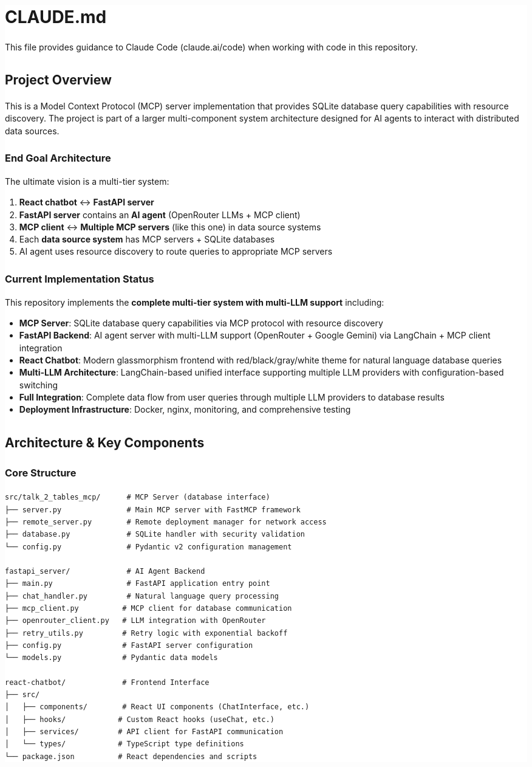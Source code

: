 # CLAUDE.md

This file provides guidance to Claude Code (claude.ai/code) when working with code in this repository.

## Project Overview

This is a Model Context Protocol (MCP) server implementation that provides SQLite database query capabilities with resource discovery. The project is part of a larger multi-component system architecture designed for AI agents to interact with distributed data sources.

### End Goal Architecture
The ultimate vision is a multi-tier system:
1. **React chatbot** ↔ **FastAPI server** 
2. **FastAPI server** contains an **AI agent** (OpenRouter LLMs + MCP client)
3. **MCP client** ↔ **Multiple MCP servers** (like this one) in data source systems
4. Each **data source system** has MCP servers + SQLite databases
5. AI agent uses resource discovery to route queries to appropriate MCP servers

### Current Implementation Status
This repository implements the **complete multi-tier system with multi-LLM support** including:
- **MCP Server**: SQLite database query capabilities via MCP protocol with resource discovery
- **FastAPI Backend**: AI agent server with multi-LLM support (OpenRouter + Google Gemini) via LangChain + MCP client integration
- **React Chatbot**: Modern glassmorphism frontend with red/black/gray/white theme for natural language database queries
- **Multi-LLM Architecture**: LangChain-based unified interface supporting multiple LLM providers with configuration-based switching
- **Full Integration**: Complete data flow from user queries through multiple LLM providers to database results
- **Deployment Infrastructure**: Docker, nginx, monitoring, and comprehensive testing

## Architecture & Key Components

### Core Structure
```
src/talk_2_tables_mcp/      # MCP Server (database interface)
├── server.py               # Main MCP server with FastMCP framework
├── remote_server.py        # Remote deployment manager for network access
├── database.py             # SQLite handler with security validation
└── config.py               # Pydantic v2 configuration management

fastapi_server/             # AI Agent Backend
├── main.py                 # FastAPI application entry point
├── chat_handler.py         # Natural language query processing
├── mcp_client.py          # MCP client for database communication
├── openrouter_client.py   # LLM integration with OpenRouter
├── retry_utils.py         # Retry logic with exponential backoff
├── config.py              # FastAPI server configuration
└── models.py              # Pydantic data models

react-chatbot/             # Frontend Interface
├── src/
│   ├── components/        # React UI components (ChatInterface, etc.)
│   ├── hooks/            # Custom React hooks (useChat, etc.)
│   ├── services/         # API client for FastAPI communication
│   └── types/            # TypeScript type definitions
└── package.json          # React dependencies and scripts
```

